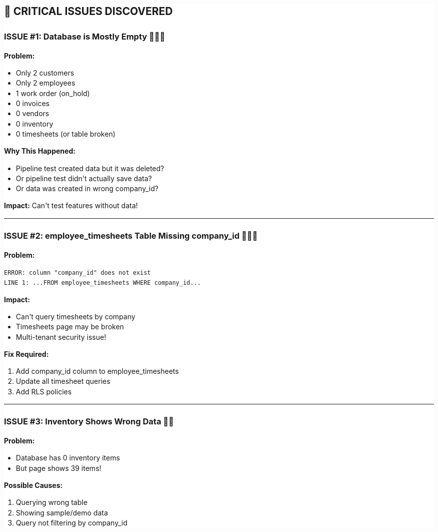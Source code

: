 ## 🔴 CRITICAL ISSUES DISCOVERED

### **ISSUE #1: Database is Mostly Empty** 🔴🔴🔴

**Problem:**
- Only 2 customers
- Only 2 employees
- 1 work order (on_hold)
- 0 invoices
- 0 vendors
- 0 inventory
- 0 timesheets (or table broken)

**Why This Happened:**
- Pipeline test created data but it was deleted?
- Or pipeline test didn't actually save data?
- Or data was created in wrong company_id?

**Impact:** Can't test features without data!

---

### **ISSUE #2: employee_timesheets Table Missing company_id** 🔴🔴🔴

**Problem:**
```
ERROR: column "company_id" does not exist
LINE 1: ...FROM employee_timesheets WHERE company_id...
```

**Impact:**
- Can't query timesheets by company
- Timesheets page may be broken
- Multi-tenant security issue!

**Fix Required:**
1. Add company_id column to employee_timesheets
2. Update all timesheet queries
3. Add RLS policies

---

### **ISSUE #3: Inventory Shows Wrong Data** 🔴🔴

**Problem:**
- Database has 0 inventory items
- But page shows 39 items!

**Possible Causes:**
1. Querying wrong table
2. Showing sample/demo data
3. Query not filtering by company_id
